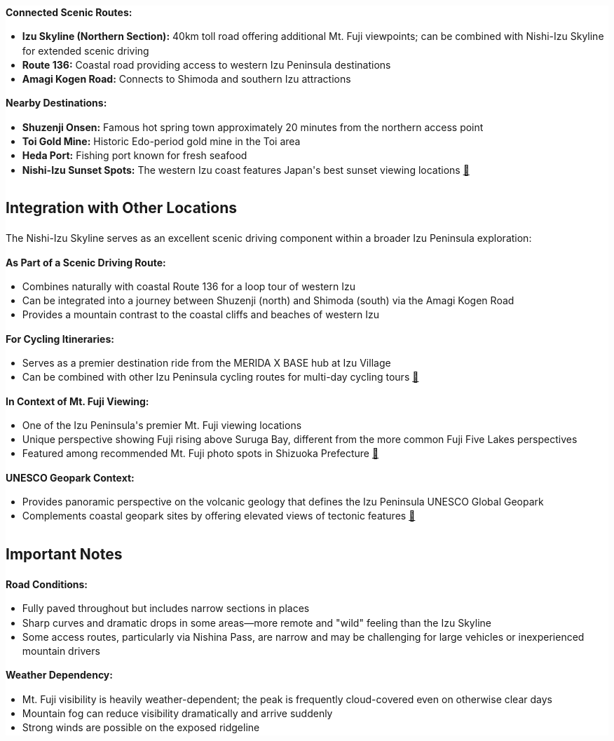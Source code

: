 **Connected Scenic Routes:**
- **Izu Skyline (Northern Section):** 40km toll road offering additional Mt. Fuji viewpoints; can be combined with Nishi-Izu Skyline for extended scenic driving
- **Route 136:** Coastal road providing access to western Izu Peninsula destinations
- **Amagi Kogen Road:** Connects to Shimoda and southern Izu attractions

**Nearby Destinations:**
- **Shuzenji Onsen:** Famous hot spring town approximately 20 minutes from the northern access point
- **Toi Gold Mine:** Historic Edo-period gold mine in the Toi area
- **Heda Port:** Fishing port known for fresh seafood
- **Nishi-Izu Sunset Spots:** The western Izu coast features Japan's best sunset viewing locations [🔗](https://www.town.nishiizu.shizuoka.jp/english/tourist_info/sunset_spots.html)

## Integration with Other Locations

The Nishi-Izu Skyline serves as an excellent scenic driving component within a broader Izu Peninsula exploration:

**As Part of a Scenic Driving Route:**
- Combines naturally with coastal Route 136 for a loop tour of western Izu
- Can be integrated into a journey between Shuzenji (north) and Shimoda (south) via the Amagi Kogen Road
- Provides a mountain contrast to the coastal cliffs and beaches of western Izu

**For Cycling Itineraries:**
- Serves as a premier destination ride from the MERIDA X BASE hub at Izu Village
- Can be combined with other Izu Peninsula cycling routes for multi-day cycling tours [🔗](https://fieja-japan.com/4-days-3-nights-with-full-support-izu-peninsula-by-e-bike/)

**In Context of Mt. Fuji Viewing:**
- One of the Izu Peninsula's premier Mt. Fuji viewing locations
- Unique perspective showing Fuji rising above Suruga Bay, different from the more common Fuji Five Lakes perspectives
- Featured among recommended Mt. Fuji photo spots in Shizuoka Prefecture [🔗](https://www.japan.travel/en/fuji-guide/views-of-fuji/)

**UNESCO Geopark Context:**
- Provides panoramic perspective on the volcanic geology that defines the Izu Peninsula UNESCO Global Geopark
- Complements coastal geopark sites by offering elevated views of tectonic features [🔗](https://izugeopark.org/)

## Important Notes

**Road Conditions:**
- Fully paved throughout but includes narrow sections in places
- Sharp curves and dramatic drops in some areas—more remote and "wild" feeling than the Izu Skyline
- Some access routes, particularly via Nishina Pass, are narrow and may be challenging for large vehicles or inexperienced mountain drivers

**Weather Dependency:**
- Mt. Fuji visibility is heavily weather-dependent; the peak is frequently cloud-covered even on otherwise clear days
- Mountain fog can reduce visibility dramatically and arrive suddenly
- Strong winds are possible on the exposed ridgeline

